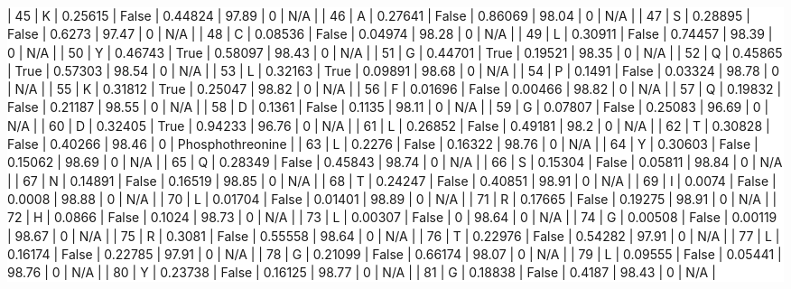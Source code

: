 |    45 | K    |         0.25615 | False     |                          0.44824 |                 97.89 |         0     | N/A                      |
|    46 | A    |         0.27641 | False     |                          0.86069 |                 98.04 |         0     | N/A                      |
|    47 | S    |         0.28895 | False     |                          0.6273  |                 97.47 |         0     | N/A                      |
|    48 | C    |         0.08536 | False     |                          0.04974 |                 98.28 |         0     | N/A                      |
|    49 | L    |         0.30911 | False     |                          0.74457 |                 98.39 |         0     | N/A                      |
|    50 | Y    |         0.46743 | True      |                          0.58097 |                 98.43 |         0     | N/A                      |
|    51 | G    |         0.44701 | True      |                          0.19521 |                 98.35 |         0     | N/A                      |
|    52 | Q    |         0.45865 | True      |                          0.57303 |                 98.54 |         0     | N/A                      |
|    53 | L    |         0.32163 | True      |                          0.09891 |                 98.68 |         0     | N/A                      |
|    54 | P    |         0.1491  | False     |                          0.03324 |                 98.78 |         0     | N/A                      |
|    55 | K    |         0.31812 | True      |                          0.25047 |                 98.82 |         0     | N/A                      |
|    56 | F    |         0.01696 | False     |                          0.00466 |                 98.82 |         0     | N/A                      |
|    57 | Q    |         0.19832 | False     |                          0.21187 |                 98.55 |         0     | N/A                      |
|    58 | D    |         0.1361  | False     |                          0.1135  |                 98.11 |         0     | N/A                      |
|    59 | G    |         0.07807 | False     |                          0.25083 |                 96.69 |         0     | N/A                      |
|    60 | D    |         0.32405 | True      |                          0.94233 |                 96.76 |         0     | N/A                      |
|    61 | L    |         0.26852 | False     |                          0.49181 |                 98.2  |         0     | N/A                      |
|    62 | T    |         0.30828 | False     |                          0.40266 |                 98.46 |         0     | Phosphothreonine         |
|    63 | L    |         0.2276  | False     |                          0.16322 |                 98.76 |         0     | N/A                      |
|    64 | Y    |         0.30603 | False     |                          0.15062 |                 98.69 |         0     | N/A                      |
|    65 | Q    |         0.28349 | False     |                          0.45843 |                 98.74 |         0     | N/A                      |
|    66 | S    |         0.15304 | False     |                          0.05811 |                 98.84 |         0     | N/A                      |
|    67 | N    |         0.14891 | False     |                          0.16519 |                 98.85 |         0     | N/A                      |
|    68 | T    |         0.24247 | False     |                          0.40851 |                 98.91 |         0     | N/A                      |
|    69 | I    |         0.0074  | False     |                          0.0008  |                 98.88 |         0     | N/A                      |
|    70 | L    |         0.01704 | False     |                          0.01401 |                 98.89 |         0     | N/A                      |
|    71 | R    |         0.17665 | False     |                          0.19275 |                 98.91 |         0     | N/A                      |
|    72 | H    |         0.0866  | False     |                          0.1024  |                 98.73 |         0     | N/A                      |
|    73 | L    |         0.00307 | False     |                          0       |                 98.64 |         0     | N/A                      |
|    74 | G    |         0.00508 | False     |                          0.00119 |                 98.67 |         0     | N/A                      |
|    75 | R    |         0.3081  | False     |                          0.55558 |                 98.64 |         0     | N/A                      |
|    76 | T    |         0.22976 | False     |                          0.54282 |                 97.91 |         0     | N/A                      |
|    77 | L    |         0.16174 | False     |                          0.22785 |                 97.91 |         0     | N/A                      |
|    78 | G    |         0.21099 | False     |                          0.66174 |                 98.07 |         0     | N/A                      |
|    79 | L    |         0.09555 | False     |                          0.05441 |                 98.76 |         0     | N/A                      |
|    80 | Y    |         0.23738 | False     |                          0.16125 |                 98.77 |         0     | N/A                      |
|    81 | G    |         0.18838 | False     |                          0.4187  |                 98.43 |         0     | N/A                      |